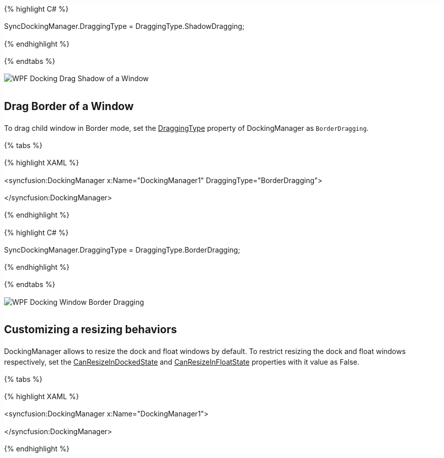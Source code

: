 {% highlight C# %}

SyncDockingManager.DraggingType = DraggingType.ShadowDragging;

{% endhighlight %}

{% endtabs %}

![WPF Docking Drag Shadow of a Window](Dealing-with-Windows_images/wpf-docking-drag-shadow-of-a-window.jpeg)


## Drag Border of a Window

To drag child window in Border mode, set the [DraggingType](https://help.syncfusion.com/cr/wpf/Syncfusion.Windows.Tools.Controls.DockingManager.html#Syncfusion_Windows_Tools_Controls_DockingManager_DraggingType) property of DockingManager as `BorderDragging`.


{% tabs %}

{% highlight XAML %}

<syncfusion:DockingManager x:Name="DockingManager1" DraggingType="BorderDragging">
	
<ContentControl syncfusion:DockingManager.Header="Item1"/>    

</syncfusion:DockingManager>

{% endhighlight %}

{% highlight C# %}

SyncDockingManager.DraggingType = DraggingType.BorderDragging;

{% endhighlight %}

{% endtabs %}

![WPF Docking Window Border Dragging](Dealing-with-Windows_images/wpf-docking-window-border-dragging.jpeg)


## Customizing a resizing behaviors

DockingManager allows to resize the dock and float windows by default. To restrict resizing the dock and float windows respectively, set the [CanResizeInDockedState](https://help.syncfusion.com/cr/wpf/Syncfusion.Windows.Tools.Controls.DockItem.html#Syncfusion_Windows_Tools_Controls_DockItem_CanResizeInDockedState) and [CanResizeInFloatState](https://help.syncfusion.com/cr/wpf/Syncfusion.Windows.Tools.Controls.DockItem.html#Syncfusion_Windows_Tools_Controls_DockItem_CanResizeInFloatState) properties with it value as False.


{% tabs %}

{% highlight XAML %}

<syncfusion:DockingManager x:Name="DockingManager1">

<ContentControl syncfusion:DockingManager.Header="Dockwindow" x:Name="Content1"
	            syncfusion:DockingManager.State="Dock" syncfusion:DockingManager.CanResizeInDockedState="False"/>

<ContentControl syncfusion:DockingManager.Header="Floatwindow" x:Name="Content2"
                syncfusion:DockingManager.State="Float" syncfusion:DockingManager.CanResizeInFloatState="False"/>    

</syncfusion:DockingManager>

{% endhighlight %}
